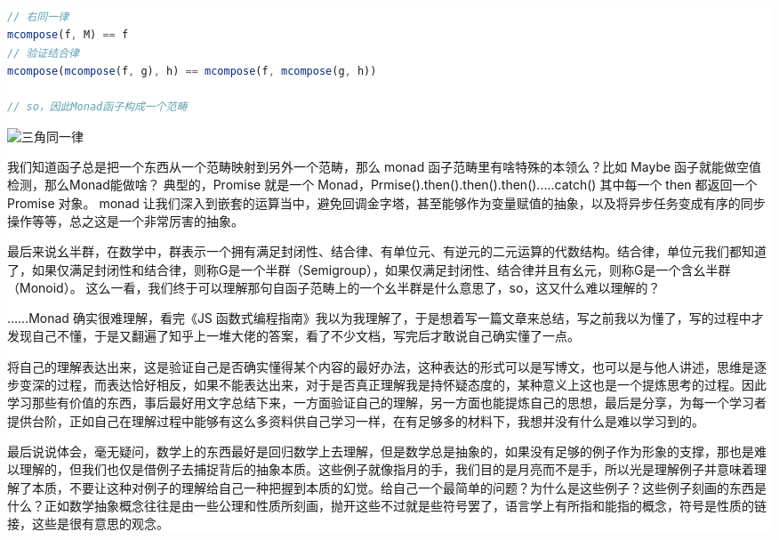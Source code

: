 ```javascript
// 右同一律
mcompose(f, M) == f
// 验证结合律
mcompose(mcompose(f, g), h) == mcompose(f, mcompose(g, h))

// so，因此Monad函子构成一个范畴
```
![三角同一律](\posts\assets\triangle_identity.png)

我们知道函子总是把一个东西从一个范畴映射到另外一个范畴，那么 monad 函子范畴里有啥特殊的本领么？比如 Maybe 函子就能做空值检测，那么Monad能做啥？
典型的，Promise 就是一个 Monad，Prmise().then().then().then().....catch() 其中每一个 then 都返回一个 Promise 对象。
monad 让我们深入到嵌套的运算当中，避免回调金字塔，甚至能够作为变量赋值的抽象，以及将异步任务变成有序的同步操作等等，总之这是一个非常厉害的抽象。

最后来说幺半群，在数学中，群表示一个拥有满足封闭性、结合律、有单位元、有逆元的二元运算的代数结构。结合律，单位元我们都知道了，如果仅满足封闭性和结合律，则称G是一个半群（Semigroup），如果仅满足封闭性、结合律并且有幺元，则称G是一个含幺半群（Monoid）。
这么一看，我们终于可以理解那句自函子范畴上的一个幺半群是什么意思了，so，这又什么难以理解的？  

……Monad 确实很难理解，看完《JS 函数式编程指南》我以为我理解了，于是想着写一篇文章来总结，写之前我以为懂了，写的过程中才发现自己不懂，于是又翻遍了知乎上一堆大佬的答案，看了不少文档，写完后才敢说自己确实懂了一点。

将自己的理解表达出来，这是验证自己是否确实懂得某个内容的最好办法，这种表达的形式可以是写博文，也可以是与他人讲述，思维是逐步变深的过程，而表达恰好相反，如果不能表达出来，对于是否真正理解我是持怀疑态度的，某种意义上这也是一个提炼思考的过程。因此学习那些有价值的东西，事后最好用文字总结下来，一方面验证自己的理解，另一方面也能提炼自己的思想，最后是分享，为每一个学习者提供台阶，正如自己在理解过程中能够有这么多资料供自己学习一样，在有足够多的材料下，我想并没有什么是难以学习到的。

最后说说体会，毫无疑问，数学上的东西最好是回归数学上去理解，但是数学总是抽象的，如果没有足够的例子作为形象的支撑，那也是难以理解的，但我们也仅是借例子去捕捉背后的抽象本质。这些例子就像指月的手，我们目的是月亮而不是手，所以光是理解例子并意味着理解了本质，不要让这种对例子的理解给自己一种把握到本质的幻觉。给自己一个最简单的问题？为什么是这些例子？这些例子刻画的东西是什么？正如数学抽象概念往往是由一些公理和性质所刻画，抛开这些不过就是些符号罢了，语言学上有所指和能指的概念，符号是性质的链接，这些是很有意思的观念。
    